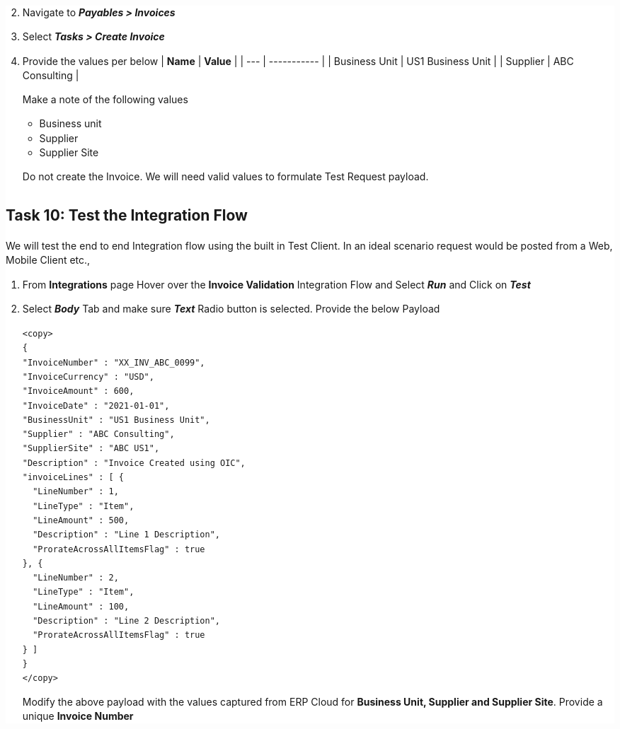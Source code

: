 2.  Navigate to ***Payables > Invoices***

3.  Select ***Tasks > Create Invoice***

4.  Provide the values per below
    | **Name**      | **Value**  |
    | --- | ----------- |
    | Business Unit | US1 Business Unit |
    | Supplier | ABC Consulting |

    Make a note of the following values
      - Business unit
      - Supplier
      - Supplier Site

    Do not create the Invoice. We will need valid values to formulate Test Request payload.

## Task 10: Test the Integration Flow

We will test the end to end Integration flow using the built in Test Client. In an ideal scenario request would be posted from a Web, Mobile Client etc.,

1. From **Integrations** page Hover over the **Invoice Validation** Integration Flow and Select ***Run*** and Click on ***Test***

2. Select ***Body*** Tab and make sure ***Text*** Radio button is selected. Provide the below Payload

    ```
    <copy>
    {
    "InvoiceNumber" : "XX_INV_ABC_0099",
    "InvoiceCurrency" : "USD",
    "InvoiceAmount" : 600,
    "InvoiceDate" : "2021-01-01",
    "BusinessUnit" : "US1 Business Unit",
    "Supplier" : "ABC Consulting",
    "SupplierSite" : "ABC US1",
    "Description" : "Invoice Created using OIC",
    "invoiceLines" : [ {
      "LineNumber" : 1,
      "LineType" : "Item",
      "LineAmount" : 500,
      "Description" : "Line 1 Description",
      "ProrateAcrossAllItemsFlag" : true
    }, {
      "LineNumber" : 2,
      "LineType" : "Item",
      "LineAmount" : 100,
      "Description" : "Line 2 Description",
      "ProrateAcrossAllItemsFlag" : true
    } ]
    }
    </copy>
    ```
    Modify the above payload with the values captured from ERP Cloud for **Business Unit, Supplier and Supplier Site**. Provide a unique **Invoice Number**
